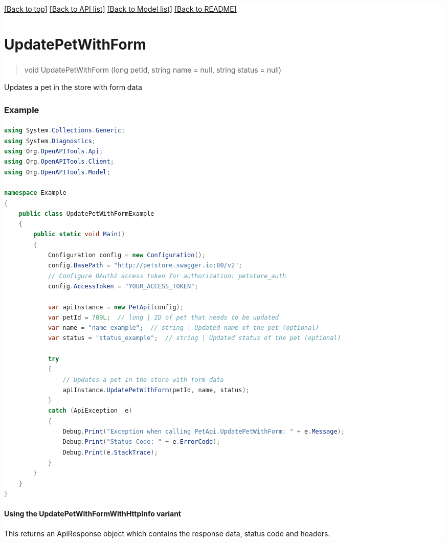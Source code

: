 [[Back to top]](#) [[Back to API list]](../../README.md#documentation-for-api-endpoints) [[Back to Model list]](../../README.md#documentation-for-models) [[Back to README]](../../README.md)

<a name="updatepetwithform"></a>
# **UpdatePetWithForm**
> void UpdatePetWithForm (long petId, string name = null, string status = null)

Updates a pet in the store with form data

### Example
```csharp
using System.Collections.Generic;
using System.Diagnostics;
using Org.OpenAPITools.Api;
using Org.OpenAPITools.Client;
using Org.OpenAPITools.Model;

namespace Example
{
    public class UpdatePetWithFormExample
    {
        public static void Main()
        {
            Configuration config = new Configuration();
            config.BasePath = "http://petstore.swagger.io:80/v2";
            // Configure OAuth2 access token for authorization: petstore_auth
            config.AccessToken = "YOUR_ACCESS_TOKEN";

            var apiInstance = new PetApi(config);
            var petId = 789L;  // long | ID of pet that needs to be updated
            var name = "name_example";  // string | Updated name of the pet (optional) 
            var status = "status_example";  // string | Updated status of the pet (optional) 

            try
            {
                // Updates a pet in the store with form data
                apiInstance.UpdatePetWithForm(petId, name, status);
            }
            catch (ApiException  e)
            {
                Debug.Print("Exception when calling PetApi.UpdatePetWithForm: " + e.Message);
                Debug.Print("Status Code: " + e.ErrorCode);
                Debug.Print(e.StackTrace);
            }
        }
    }
}
```

#### Using the UpdatePetWithFormWithHttpInfo variant
This returns an ApiResponse object which contains the response data, status code and headers.
